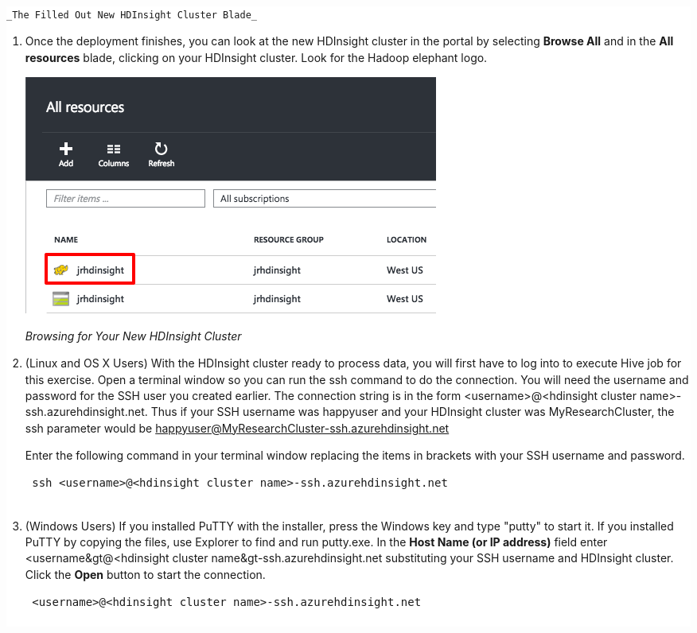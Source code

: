     _The Filled Out New HDInsight Cluster Blade_

1. Once the deployment finishes, you can look at the new HDInsight cluster in the portal by selecting **Browse All** and in the **All resources** blade, clicking on your HDInsight cluster. Look for the Hadoop elephant logo.

    ![Browsing for Your New HDInsight Cluster](Images/ex1-browse-hdinsight.png)

    _Browsing for Your New HDInsight Cluster_

1. (Linux and OS X Users) With the HDInsight cluster ready to process data, you will first have to log into to execute Hive job for this exercise. Open a terminal window so you can run the ssh command to do the connection. You will need the username and password for the SSH user you created earlier. The connection string is in the form &lt;username&gt;@&lt;hdinsight cluster name&gt;-ssh.azurehdinsight.net. Thus if your SSH username was happyuser and your HDInsight cluster was MyResearchCluster, the ssh parameter would be happyuser@MyResearchCluster-ssh.azurehdinsight.net

    Enter the following command in your terminal window replacing the items in brackets with your SSH username and password.

    <pre>
    ssh &lt;username&gt@&lt;hdinsight cluster name&gt-ssh.azurehdinsight.net
    </pre>

1. (Windows Users) If you installed PuTTY with the installer, press the Windows key and type "putty" to start it. If you installed PuTTY by copying the files, use Explorer to find and run putty.exe. In the **Host Name (or IP address)** field enter &lt;username&gt@&lt;hdinsight cluster name&gt-ssh.azurehdinsight.net substituting your SSH username and HDInsight cluster. Click the **Open** button to start the connection.

    <pre>
    &lt;username&gt;@&lt;hdinsight cluster name&gt;-ssh.azurehdinsight.net
    </pre>
